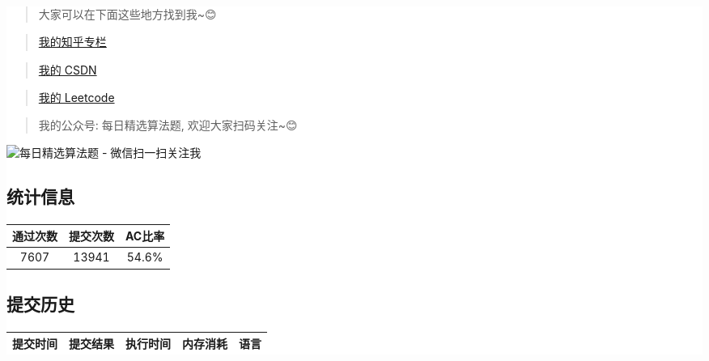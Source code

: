 
> 大家可以在下面这些地方找到我~😊

> [我的知乎专栏](https://zhuanlan.zhihu.com/c_1242508721932464128)

> [我的 CSDN](https://me.csdn.net/zjulyx1993)

> [我的 Leetcode](https://leetcode-cn.com/u/suibianfahui/)

> 我的公众号: 每日精选算法题, 欢迎大家扫码关注~😊

![每日精选算法题 - 微信扫一扫关注我](../images/the-k-strongest-values-in-an-array-0.png)


## 统计信息
| 通过次数 | 提交次数 | AC比率 |
| :------: | :------: | :------: |
|    7607    |    13941    |   54.6%   |

## 提交历史
| 提交时间 | 提交结果 | 执行时间 |  内存消耗  | 语言 |
| :------: | :------: | :------: | :--------: | :--------: |
